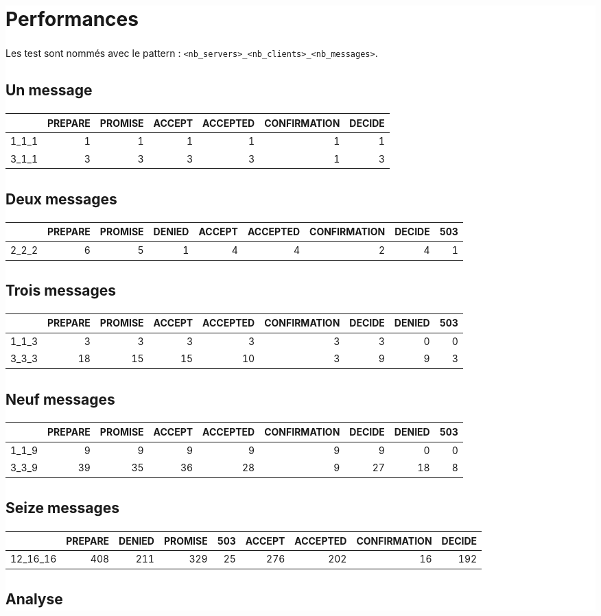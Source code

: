 # Performances

Les test sont nommés avec le pattern : ``<nb_servers>_<nb_clients>_<nb_messages>``.

## Un message

|       |   PREPARE |   PROMISE |   ACCEPT |   ACCEPTED |   CONFIRMATION |   DECIDE |
|:------|----------:|----------:|---------:|-----------:|---------------:|---------:|
| 1_1_1 |         1 |         1 |        1 |          1 |              1 |        1 |
| 3_1_1 |         3 |         3 |        3 |          3 |              1 |        3 |


## Deux messages

|       |   PREPARE |   PROMISE |   DENIED |   ACCEPT |   ACCEPTED |   CONFIRMATION |   DECIDE |   503 |
|:------|----------:|----------:|---------:|---------:|-----------:|---------------:|---------:|------:|
| 2_2_2 |         6 |         5 |        1 |        4 |          4 |              2 |        4 |     1 |


## Trois messages

|       |   PREPARE |   PROMISE |   ACCEPT |   ACCEPTED |   CONFIRMATION |   DECIDE |   DENIED |   503 |
|:------|----------:|----------:|---------:|-----------:|---------------:|---------:|---------:|------:|
| 1_1_3 |         3 |         3 |        3 |          3 |              3 |        3 |        0 |     0 |
| 3_3_3 |        18 |        15 |       15 |         10 |              3 |        9 |        9 |     3 |




## Neuf messages

|       |   PREPARE |   PROMISE |   ACCEPT |   ACCEPTED |   CONFIRMATION |   DECIDE |   DENIED |   503 |
|:------|----------:|----------:|---------:|-----------:|---------------:|---------:|---------:|------:|
| 1_1_9 |         9 |         9 |        9 |          9 |              9 |        9 |        0 |     0 |
| 3_3_9 |        39 |        35 |       36 |         28 |              9 |       27 |       18 |     8 |


## Seize messages

|          |   PREPARE |   DENIED |   PROMISE |   503 |   ACCEPT |   ACCEPTED |   CONFIRMATION |   DECIDE |
|:---------|----------:|---------:|----------:|------:|---------:|-----------:|---------------:|---------:|
| 12_16_16 |       408 |      211 |       329 |    25 |      276 |        202 |             16 |      192 |


## Analyse

